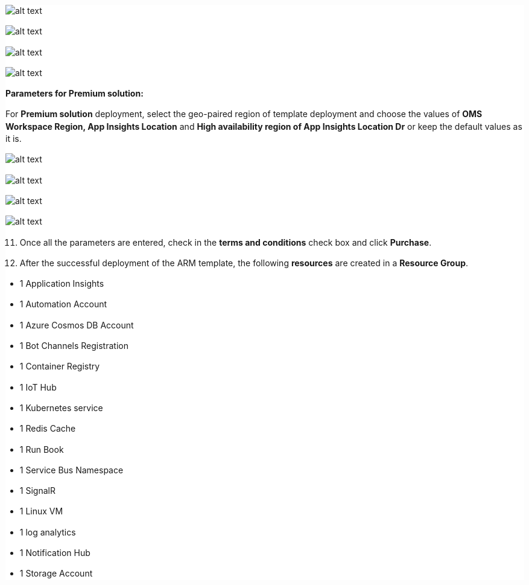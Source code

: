 ![alt text](https://github.com/sysgain/ProjectEdison/blob/master/documents/Images/d68.png)

![alt text](https://github.com/sysgain/ProjectEdison/blob/master/documents/Images/d69.png)

![alt text](https://github.com/sysgain/ProjectEdison/blob/master/documents/Images/d70.png)

![alt text](https://github.com/sysgain/ProjectEdison/blob/master/documents/Images/d71.png)
 
**Parameters for Premium solution:**

For **Premium solution** deployment, select the geo-paired region of template deployment and choose the values of **OMS Workspace Region, App Insights Location** and **High availability region of App Insights Location Dr** or keep the default values as it is.
 
![alt text](https://github.com/sysgain/ProjectEdison/blob/master/documents/Images/d72.png)

![alt text](https://github.com/sysgain/ProjectEdison/blob/master/documents/Images/d73.png)

![alt text](https://github.com/sysgain/ProjectEdison/blob/master/documents/Images/d74.png)

![alt text](https://github.com/sysgain/ProjectEdison/blob/master/documents/Images/d75.png)
 
 
11.	Once all the parameters are entered, check in the **terms and conditions** check box and click **Purchase**.

12.	After the successful deployment of the ARM template, the following **resources** are created in a **Resource Group**.

*	1 Application Insights

*	1 Automation Account

*	1 Azure Cosmos DB Account

*	1 Bot Channels Registration

*	1 Container Registry

*	1 IoT Hub

*	1 Kubernetes service

*	1 Redis Cache

*	1 Run Book

*	1 Service Bus Namespace

*	1 SignalR

*	1 Linux VM

*	1 log analytics

*	1 Notification Hub

*	1 Storage Account
